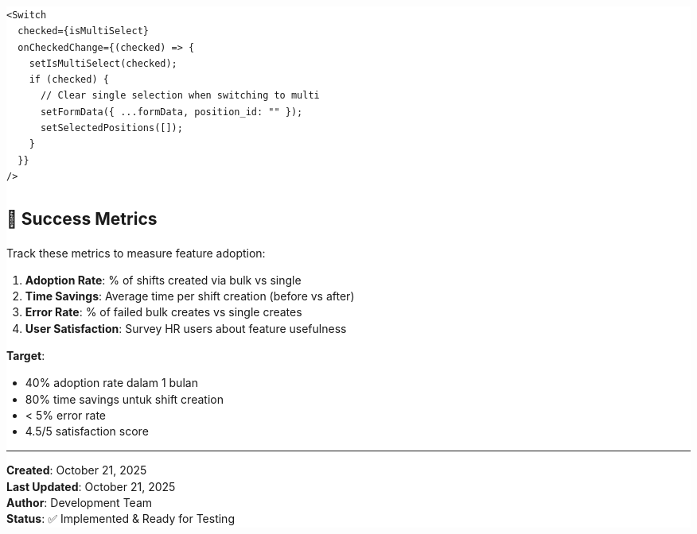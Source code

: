 ```tsx
<Switch
  checked={isMultiSelect}
  onCheckedChange={(checked) => {
    setIsMultiSelect(checked);
    if (checked) {
      // Clear single selection when switching to multi
      setFormData({ ...formData, position_id: "" });
      setSelectedPositions([]);
    }
  }}
/>
```

## 🎉 Success Metrics

Track these metrics to measure feature adoption:

1. **Adoption Rate**: % of shifts created via bulk vs single
2. **Time Savings**: Average time per shift creation (before vs after)
3. **Error Rate**: % of failed bulk creates vs single creates
4. **User Satisfaction**: Survey HR users about feature usefulness

**Target**:

- 40% adoption rate dalam 1 bulan
- 80% time savings untuk shift creation
- < 5% error rate
- 4.5/5 satisfaction score

---

**Created**: October 21, 2025  
**Last Updated**: October 21, 2025  
**Author**: Development Team  
**Status**: ✅ Implemented & Ready for Testing
